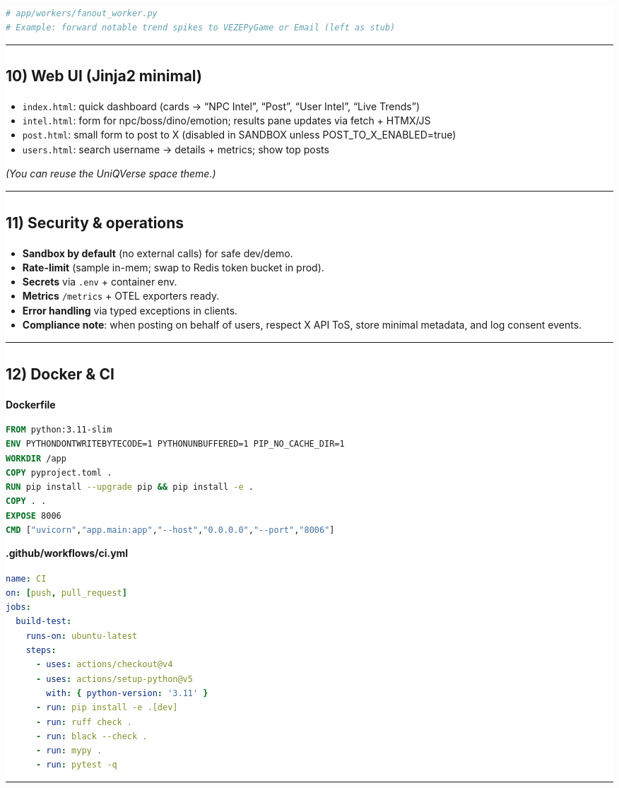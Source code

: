 ```python
# app/workers/fanout_worker.py
# Example: forward notable trend spikes to VEZEPyGame or Email (left as stub)
```

---

## 10) Web UI (Jinja2 minimal)

* `index.html`: quick dashboard (cards → “NPC Intel”, “Post”, “User Intel”, “Live Trends”)
* `intel.html`: form for npc/boss/dino/emotion; results pane updates via fetch + HTMX/JS
* `post.html`: small form to post to X (disabled in SANDBOX unless POST\_TO\_X\_ENABLED=true)
* `users.html`: search username → details + metrics; show top posts

*(You can reuse the UniQVerse space theme.)*

---

## 11) Security & operations

* **Sandbox by default** (no external calls) for safe dev/demo.
* **Rate-limit** (sample in-mem; swap to Redis token bucket in prod).
* **Secrets** via `.env` + container env.
* **Metrics** `/metrics` + OTEL exporters ready.
* **Error handling** via typed exceptions in clients.
* **Compliance note**: when posting on behalf of users, respect X API ToS, store minimal metadata, and log consent events.

---

## 12) Docker & CI

**Dockerfile**

```dockerfile
FROM python:3.11-slim
ENV PYTHONDONTWRITEBYTECODE=1 PYTHONUNBUFFERED=1 PIP_NO_CACHE_DIR=1
WORKDIR /app
COPY pyproject.toml .
RUN pip install --upgrade pip && pip install -e .
COPY . .
EXPOSE 8006
CMD ["uvicorn","app.main:app","--host","0.0.0.0","--port","8006"]
```

**.github/workflows/ci.yml**

```yaml
name: CI
on: [push, pull_request]
jobs:
  build-test:
    runs-on: ubuntu-latest
    steps:
      - uses: actions/checkout@v4
      - uses: actions/setup-python@v5
        with: { python-version: '3.11' }
      - run: pip install -e .[dev]
      - run: ruff check .
      - run: black --check .
      - run: mypy .
      - run: pytest -q
```

---